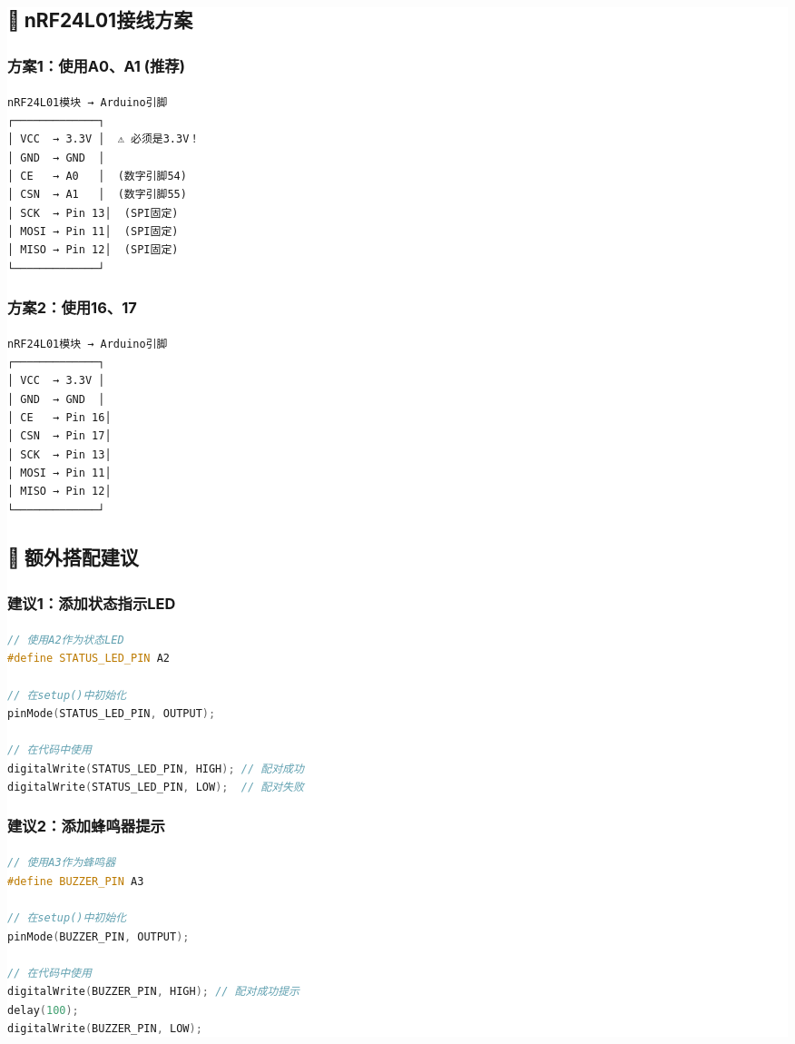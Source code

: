 ## 🔌 **nRF24L01接线方案**

### 方案1：使用A0、A1 (推荐)
```
nRF24L01模块 → Arduino引脚
┌─────────────┐
│ VCC  → 3.3V │  ⚠️ 必须是3.3V！
│ GND  → GND  │
│ CE   → A0   │  (数字引脚54)
│ CSN  → A1   │  (数字引脚55)
│ SCK  → Pin 13│  (SPI固定)
│ MOSI → Pin 11│  (SPI固定)
│ MISO → Pin 12│  (SPI固定)
└─────────────┘
```

### 方案2：使用16、17
```
nRF24L01模块 → Arduino引脚
┌─────────────┐
│ VCC  → 3.3V │
│ GND  → GND  │
│ CE   → Pin 16│
│ CSN  → Pin 17│
│ SCK  → Pin 13│
│ MOSI → Pin 11│
│ MISO → Pin 12│
└─────────────┘
```

## 🎯 **额外搭配建议**

### 建议1：添加状态指示LED
```cpp
// 使用A2作为状态LED
#define STATUS_LED_PIN A2

// 在setup()中初始化
pinMode(STATUS_LED_PIN, OUTPUT);

// 在代码中使用
digitalWrite(STATUS_LED_PIN, HIGH); // 配对成功
digitalWrite(STATUS_LED_PIN, LOW);  // 配对失败
```

### 建议2：添加蜂鸣器提示
```cpp
// 使用A3作为蜂鸣器
#define BUZZER_PIN A3

// 在setup()中初始化
pinMode(BUZZER_PIN, OUTPUT);

// 在代码中使用
digitalWrite(BUZZER_PIN, HIGH); // 配对成功提示
delay(100);
digitalWrite(BUZZER_PIN, LOW);
```
